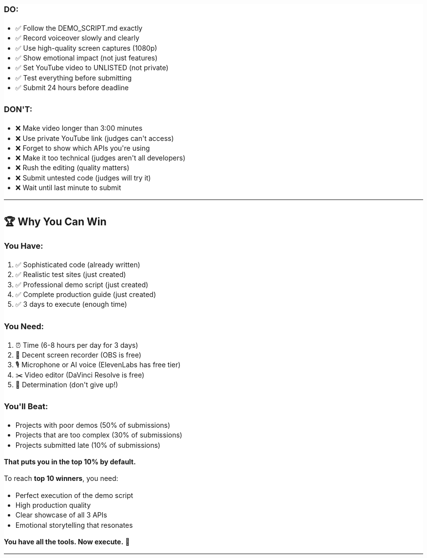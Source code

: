 ### **DO:**
- ✅ Follow the DEMO_SCRIPT.md exactly
- ✅ Record voiceover slowly and clearly
- ✅ Use high-quality screen captures (1080p)
- ✅ Show emotional impact (not just features)
- ✅ Set YouTube video to UNLISTED (not private)
- ✅ Test everything before submitting
- ✅ Submit 24 hours before deadline

### **DON'T:**
- ❌ Make video longer than 3:00 minutes
- ❌ Use private YouTube link (judges can't access)
- ❌ Forget to show which APIs you're using
- ❌ Make it too technical (judges aren't all developers)
- ❌ Rush the editing (quality matters)
- ❌ Submit untested code (judges will try it)
- ❌ Wait until last minute to submit

---

## 🏆 **Why You Can Win**

### **You Have:**
1. ✅ Sophisticated code (already written)
2. ✅ Realistic test sites (just created)
3. ✅ Professional demo script (just created)
4. ✅ Complete production guide (just created)
5. ✅ 3 days to execute (enough time)

### **You Need:**
1. ⏰ Time (6-8 hours per day for 3 days)
2. 🎥 Decent screen recorder (OBS is free)
3. 🎙️ Microphone or AI voice (ElevenLabs has free tier)
4. ✂️ Video editor (DaVinci Resolve is free)
5. 💪 Determination (don't give up!)

### **You'll Beat:**
- Projects with poor demos (50% of submissions)
- Projects that are too complex (30% of submissions)
- Projects submitted late (10% of submissions)

**That puts you in the top 10% by default.**

To reach **top 10 winners**, you need:
- Perfect execution of the demo script
- High production quality
- Clear showcase of all 3 APIs
- Emotional storytelling that resonates

**You have all the tools. Now execute.** 🚀

---